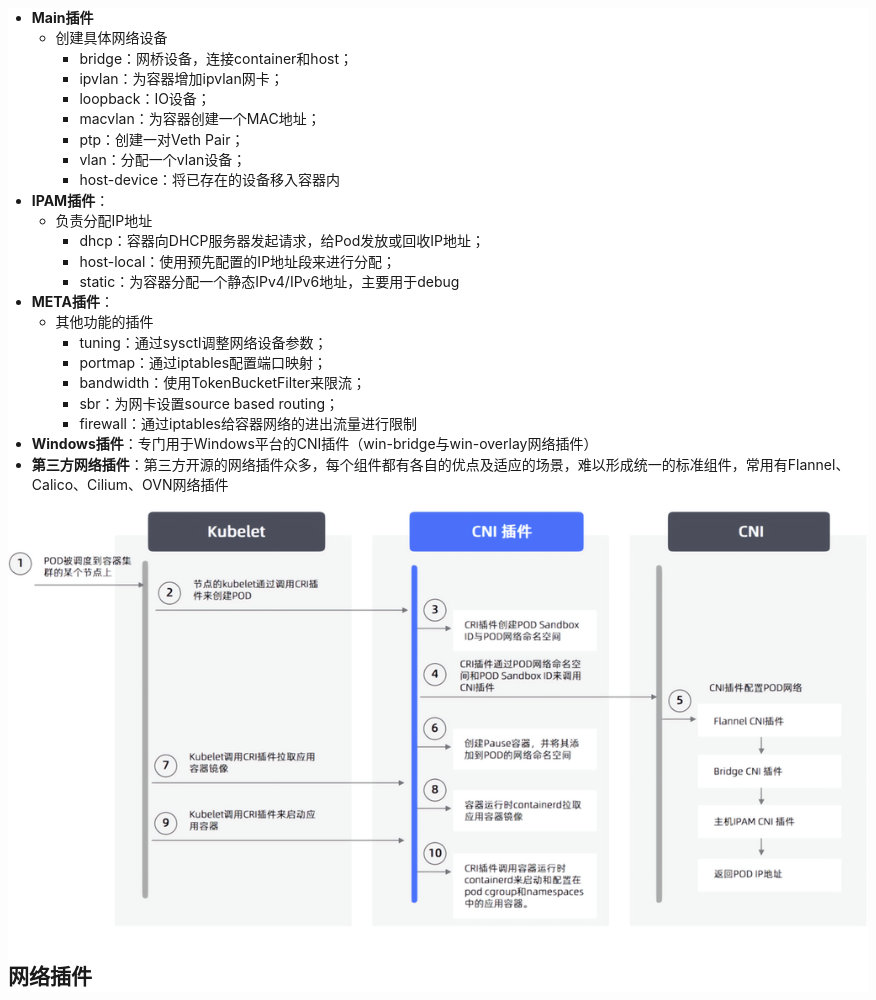 - **Main插件**
  - 创建具体网络设备
    - bridge：网桥设备，连接container和host；
    - ipvlan：为容器增加ipvlan网卡；
    - loopback：IO设备；
    - macvlan：为容器创建一个MAC地址；
    - ptp：创建一对Veth Pair；
    - vlan：分配一个vlan设备；
    - host-device：将已存在的设备移入容器内
- **IPAM插件**：
  - 负责分配IP地址
    - dhcp：容器向DHCP服务器发起请求，给Pod发放或回收IP地址；
    - host-local：使用预先配置的IP地址段来进行分配；
    - static：为容器分配一个静态IPv4/IPv6地址，主要用于debug
- **META插件**：
  - 其他功能的插件
    - tuning：通过sysctl调整网络设备参数；
    - portmap：通过iptables配置端口映射；
    - bandwidth：使用TokenBucketFilter来限流；
    - sbr：为网卡设置source based routing；
    - firewall：通过iptables给容器网络的进出流量进行限制
- **Windows插件**：专门用于Windows平台的CNI插件（win-bridge与win-overlay网络插件）
- **第三方网络插件**：第三方开源的网络插件众多，每个组件都有各自的优点及适应的场景，难以形成统一的标准组件，常用有Flannel、Calico、Cilium、OVN网络插件

![image-20240904135633230](pod与网络/image-20240904135633230.png)

## 网络插件
